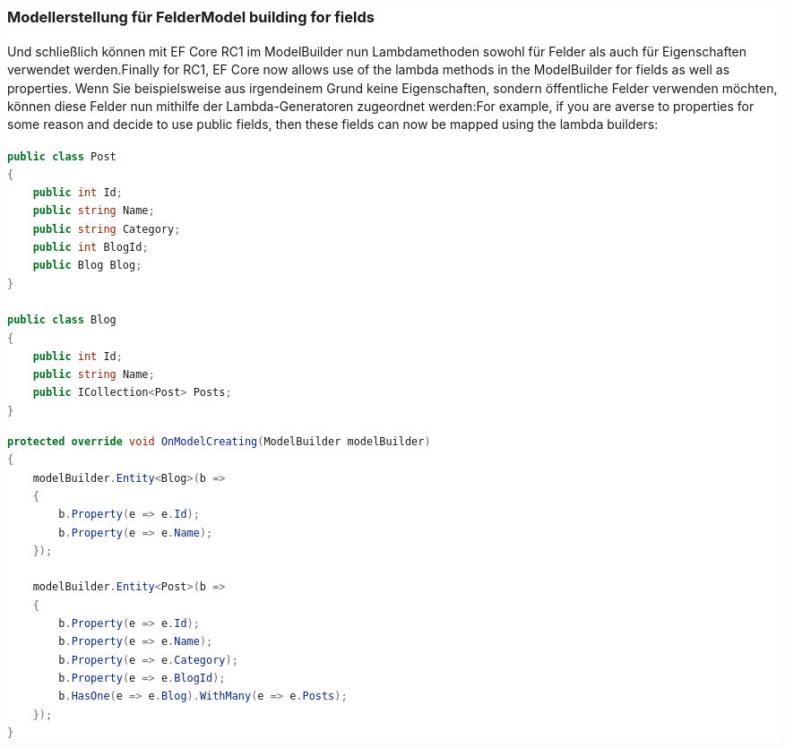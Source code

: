 ### <a name="model-building-for-fields"></a><span data-ttu-id="3e6ba-238">Modellerstellung für Felder</span><span class="sxs-lookup"><span data-stu-id="3e6ba-238">Model building for fields</span></span>

<span data-ttu-id="3e6ba-239">Und schließlich können mit EF Core RC1 im ModelBuilder nun Lambdamethoden sowohl für Felder als auch für Eigenschaften verwendet werden.</span><span class="sxs-lookup"><span data-stu-id="3e6ba-239">Finally for RC1, EF Core now allows use of the lambda methods in the ModelBuilder for fields as well as properties.</span></span> <span data-ttu-id="3e6ba-240">Wenn Sie beispielsweise aus irgendeinem Grund keine Eigenschaften, sondern öffentliche Felder verwenden möchten, können diese Felder nun mithilfe der Lambda-Generatoren zugeordnet werden:</span><span class="sxs-lookup"><span data-stu-id="3e6ba-240">For example, if you are averse to properties for some reason and decide to use public fields, then these fields can now be mapped using the lambda builders:</span></span>

```csharp
public class Post
{
    public int Id;
    public string Name;
    public string Category;
    public int BlogId;
    public Blog Blog;
}

public class Blog
{
    public int Id;
    public string Name;
    public ICollection<Post> Posts;
}
```

```csharp
protected override void OnModelCreating(ModelBuilder modelBuilder)
{
    modelBuilder.Entity<Blog>(b =>
    {
        b.Property(e => e.Id);
        b.Property(e => e.Name);
    });

    modelBuilder.Entity<Post>(b =>
    {
        b.Property(e => e.Id);
        b.Property(e => e.Name);
        b.Property(e => e.Category);
        b.Property(e => e.BlogId);
        b.HasOne(e => e.Blog).WithMany(e => e.Posts);
    });
}
```
